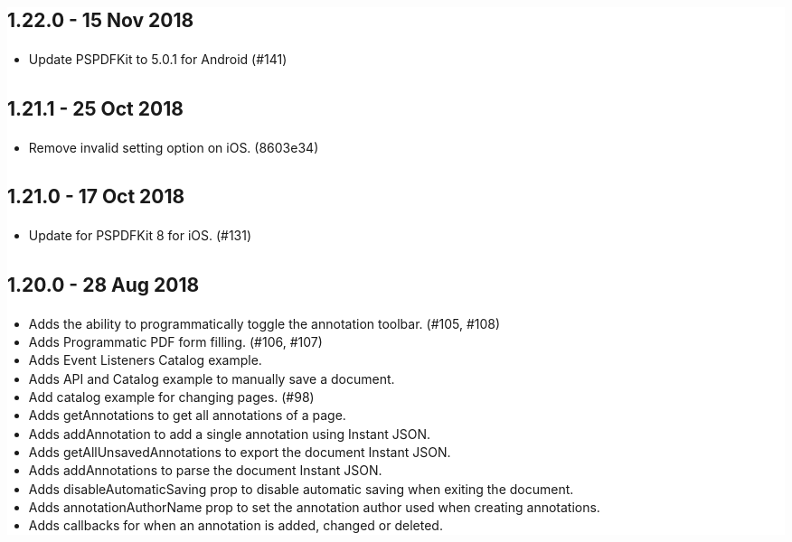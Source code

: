 ## 1.22.0 - 15 Nov 2018

- Update PSPDFKit to 5.0.1 for Android (#141)

## 1.21.1 - 25 Oct 2018

- Remove invalid setting option on iOS. (8603e34)

## 1.21.0 - 17 Oct 2018

- Update for PSPDFKit 8 for iOS. (#131)

## 1.20.0 - 28 Aug 2018

- Adds the ability to programmatically toggle the annotation toolbar. (#105, #108)
- Adds Programmatic PDF form filling. (#106, #107)
- Adds Event Listeners Catalog example.
- Adds API and Catalog example to manually save a document.
- Add catalog example for changing pages. (#98)
- Adds getAnnotations to get all annotations of a page.
- Adds addAnnotation to add a single annotation using Instant JSON.
- Adds getAllUnsavedAnnotations to export the document Instant JSON.
- Adds addAnnotations to parse the document Instant JSON.
- Adds disableAutomaticSaving prop to disable automatic saving when exiting the document.
- Adds annotationAuthorName prop to set the annotation author used when creating annotations.
- Adds callbacks for when an annotation is added, changed or deleted.
